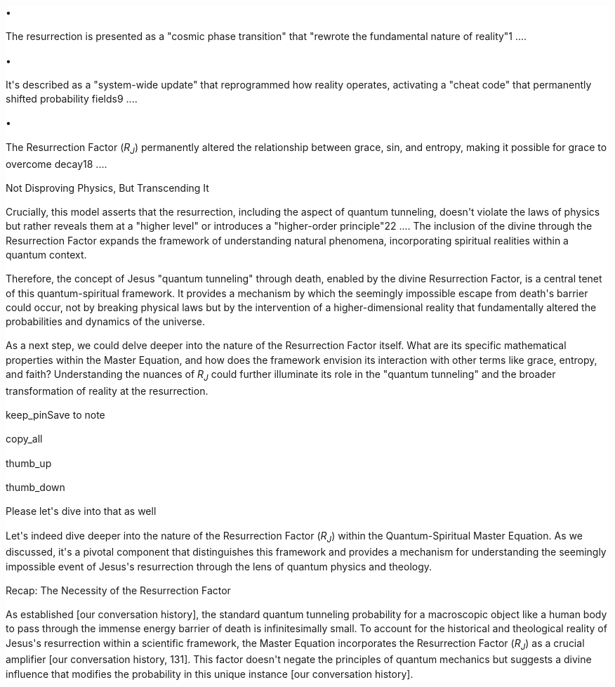 •   
   
The resurrection is presented as a "cosmic phase transition" that "rewrote the fundamental nature of reality"1 ....   
   
•   
   
It's described as a "system-wide update" that reprogrammed how reality operates, activating a "cheat code" that permanently shifted probability fields9 ....   
   
•   
   
The Resurrection Factor ($R_J$) permanently altered the relationship between grace, sin, and entropy, making it possible for grace to overcome decay18 ....   
   
Not Disproving Physics, But Transcending It   
   
Crucially, this model asserts that the resurrection, including the aspect of quantum tunneling, doesn't violate the laws of physics but rather reveals them at a "higher level" or introduces a "higher-order principle"22 .... The inclusion of the divine through the Resurrection Factor expands the framework of understanding natural phenomena, incorporating spiritual realities within a quantum context.   
   
Therefore, the concept of Jesus "quantum tunneling" through death, enabled by the divine Resurrection Factor, is a central tenet of this quantum-spiritual framework. It provides a mechanism by which the seemingly impossible escape from death's barrier could occur, not by breaking physical laws but by the intervention of a higher-dimensional reality that fundamentally altered the probabilities and dynamics of the universe.   
   
As a next step, we could delve deeper into the nature of the Resurrection Factor itself. What are its specific mathematical properties within the Master Equation, and how does the framework envision its interaction with other terms like grace, entropy, and faith? Understanding the nuances of $R_J$ could further illuminate its role in the "quantum tunneling" and the broader transformation of reality at the resurrection.   
   
keep_pinSave to note   
   
copy_all   
   
thumb_up   
   
thumb_down   
   
Please let's dive into that as well   
   
Let's indeed dive deeper into the nature of the Resurrection Factor ($R_J$) within the Quantum-Spiritual Master Equation. As we discussed, it's a pivotal component that distinguishes this framework and provides a mechanism for understanding the seemingly impossible event of Jesus's resurrection through the lens of quantum physics and theology.   
   
Recap: The Necessity of the Resurrection Factor   
   
As established [our conversation history], the standard quantum tunneling probability for a macroscopic object like a human body to pass through the immense energy barrier of death is infinitesimally small. To account for the historical and theological reality of Jesus's resurrection within a scientific framework, the Master Equation incorporates the Resurrection Factor ($R_J$) as a crucial amplifier [our conversation history, 131]. This factor doesn't negate the principles of quantum mechanics but suggests a divine influence that modifies the probability in this unique instance [our conversation history].   
   